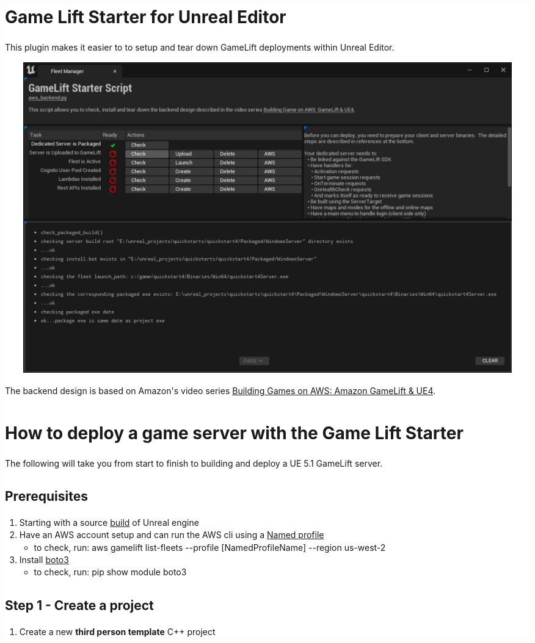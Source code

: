 # Game Lift Starter for Unreal Editor
This plugin makes it easier to to setup and tear down GameLift deployments within Unreal Editor.
<p align="center">
<img width="800" src="Docs/GUI1.png?raw=true" alt="Game Lift Starter"/>
</p>

The backend design is based on Amazon's video series [Building Games on AWS: Amazon GameLift & UE4](https://www.youtube.com/playlist?list=PLuGWzrvNze7LEn4db8h3Jl325-asqqgP2).

# How to deploy a game server with the Game Lift Starter
The following will take you from start to finish to building and deploy a UE 5.1 GameLift server.

## Prerequisites
1. Starting with a source [build](https://github.com/EpicGames/UnrealEngine) of Unreal engine
2. Have an AWS account setup and can run the AWS cli using a [Named profile](https://docs.aws.amazon.com/cli/latest/userguide/cli-configure-profiles.html)
    * to check, run: aws gamelift list-fleets --profile [NamedProfileName] --region us-west-2
3. Install [boto3](https://boto3.amazonaws.com/v1/documentation/api/latest/guide/quickstart.html)
    * to check, run: pip show module boto3

## Step 1 - Create a project
1. Create a new **third person template** C++ project
